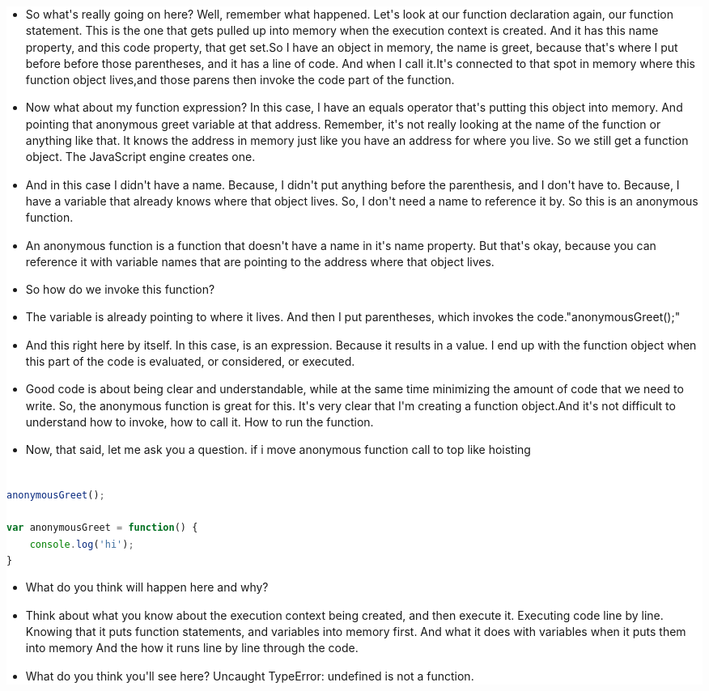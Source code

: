 ```js

```

* So what's really going on here? Well, remember what happened. Let's look at our function declaration again, our function statement. This is the one that gets pulled up into memory when the execution context is created. And it has this name property, and this code property, that get set.So I have an object in memory, the name is greet, because that's where I put before before those parentheses, and it has a line of code. And when I call it.It's connected to that spot in memory where this function object lives,and those parens then invoke the code part of the function.

* Now what about my function expression? In this case, I have an equals operator that's putting this object into memory. And pointing that anonymous greet variable at that address. Remember, it's not really looking at the name of the function or anything like that. It knows the address in memory just like you have an address for where you live. So we still get a function object. The JavaScript engine creates one.

* And in this case I didn't have a name. Because, I didn't put anything before the parenthesis, and I don't have to. Because, I have a variable that already knows where that object lives. So, I don't need a name to reference it by. So this is an anonymous function.

* An anonymous function is a function that doesn't have a name in it's name property. But that's okay, because you can reference it with variable names that are pointing to the address where that object lives.

* So how do we invoke this function? 

* The variable is already pointing to where it lives. And then I put parentheses, which invokes the code."anonymousGreet();"

* And this right here by itself. In this case, is an expression. Because it results in a value. I end up with the function object when this part of the code is evaluated, or considered, or executed. 

* Good code is about being clear and understandable, while at the same time minimizing the amount of code that we need to write. So, the anonymous function is great for this. It's very clear that I'm creating a function object.And it's not difficult to understand how to invoke, how to call it. How to run the function.

* Now, that said, let me ask you a question. if i move anonymous function call to top like hoisting

```js

anonymousGreet();

var anonymousGreet = function() {
    console.log('hi');   
}

```

* What do you think will happen here and why?

* Think about what you know about the execution context being created, and then execute it. Executing code line by line. Knowing that it puts function statements, and variables into memory first. And what it does with variables when it puts them into memory And the how it runs line by line through the code.

* What do you think you'll see here? Uncaught TypeError: undefined is not a function.
